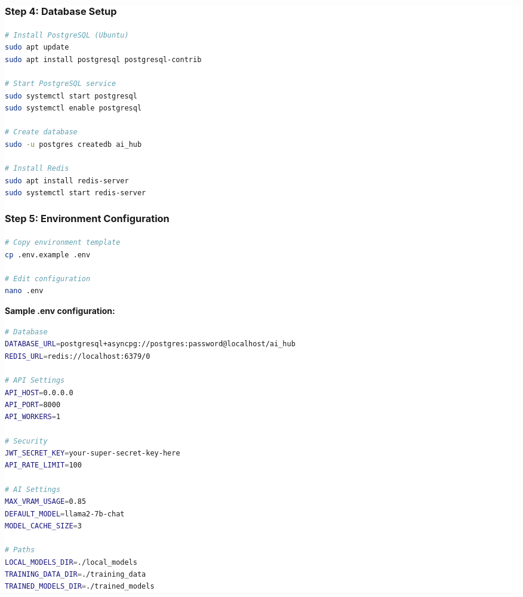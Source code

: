 ### **Step 4: Database Setup**

```bash
# Install PostgreSQL (Ubuntu)
sudo apt update
sudo apt install postgresql postgresql-contrib

# Start PostgreSQL service
sudo systemctl start postgresql
sudo systemctl enable postgresql

# Create database
sudo -u postgres createdb ai_hub

# Install Redis
sudo apt install redis-server
sudo systemctl start redis-server
```

### **Step 5: Environment Configuration**

```bash
# Copy environment template
cp .env.example .env

# Edit configuration
nano .env
```

**Sample .env configuration:**
```bash
# Database
DATABASE_URL=postgresql+asyncpg://postgres:password@localhost/ai_hub
REDIS_URL=redis://localhost:6379/0

# API Settings
API_HOST=0.0.0.0
API_PORT=8000
API_WORKERS=1

# Security
JWT_SECRET_KEY=your-super-secret-key-here
API_RATE_LIMIT=100

# AI Settings
MAX_VRAM_USAGE=0.85
DEFAULT_MODEL=llama2-7b-chat
MODEL_CACHE_SIZE=3

# Paths
LOCAL_MODELS_DIR=./local_models
TRAINING_DATA_DIR=./training_data
TRAINED_MODELS_DIR=./trained_models
```
